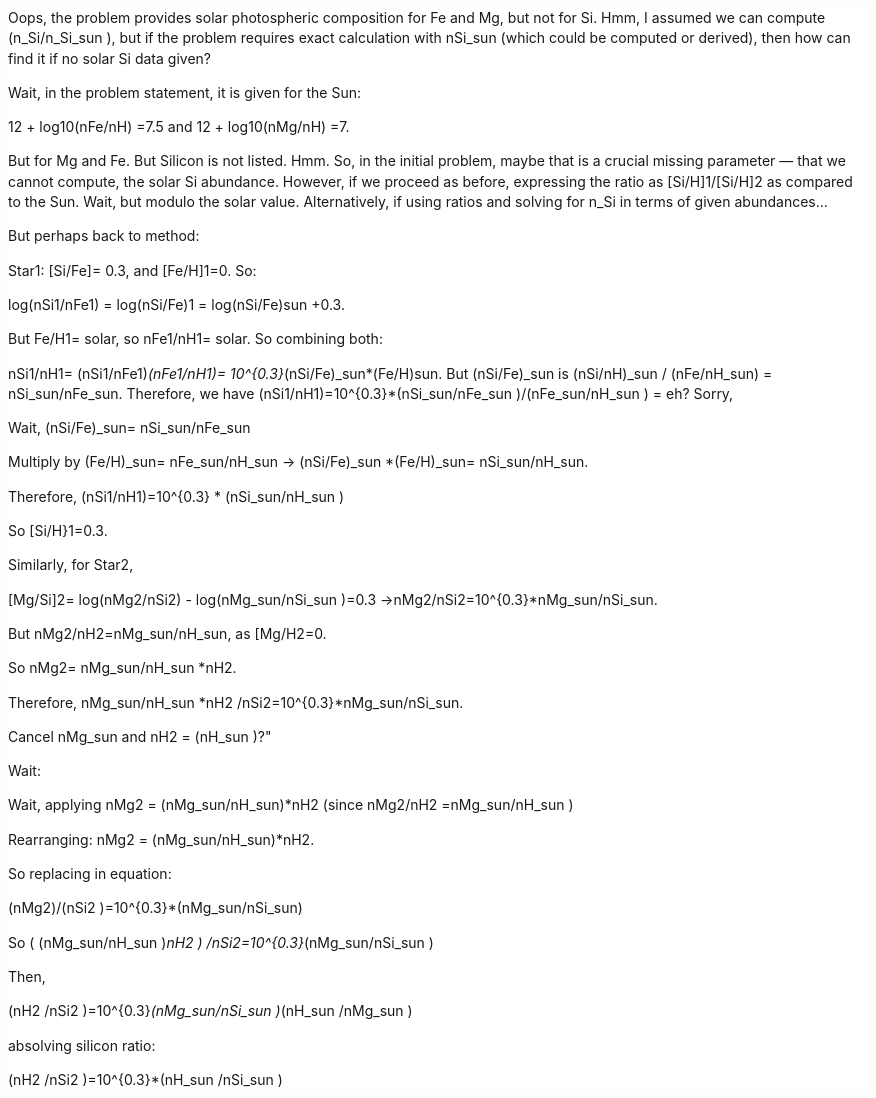 Oops, the problem provides solar photospheric composition for Fe and Mg, but not for Si. Hmm, I assumed we can compute (n_Si/n_Si_sun ), but if the problem requires exact calculation with nSi_sun (which could be computed or derived), then how can find it if no solar Si data given?

Wait, in the problem statement, it is given for the Sun:

12 + log10(nFe/nH) =7.5 and 12 + log10(nMg/nH) =7.

But for Mg and Fe. But Silicon is not listed. Hmm. So, in the initial problem, maybe that is a crucial missing parameter — that we cannot compute, the solar Si abundance. However, if we proceed as before, expressing the ratio as [Si/H]1/[Si/H]2 as compared to the Sun. Wait, but modulo the solar value. Alternatively, if using ratios and solving for n_Si in terms of given abundances...

But perhaps back to method:

Star1: [Si/Fe]= 0.3, and [Fe/H]1=0. So:

log(nSi1/nFe1) = log(nSi/Fe)1 = log(nSi/Fe)sun +0.3.

But Fe/H1= solar, so nFe1/nH1= solar. So combining both:

nSi1/nH1= (nSi1/nFe1)*(nFe1/nH1)= 10^{0.3}*(nSi/Fe)_sun*(Fe/H)sun. But (nSi/Fe)_sun is (nSi/nH)_sun / (nFe/nH_sun) = nSi_sun/nFe_sun. Therefore, we have (nSi1/nH1)=10^{0.3}*(nSi_sun/nFe_sun )/(nFe_sun/nH_sun ) = eh? Sorry,

Wait, (nSi/Fe)_sun= nSi_sun/nFe_sun

Multiply by (Fe/H)_sun= nFe_sun/nH_sun → (nSi/Fe)_sun *(Fe/H)_sun= nSi_sun/nH_sun.

Therefore, (nSi1/nH1)=10^{0.3} * (nSi_sun/nH_sun )

So [Si/H}1=0.3.

Similarly, for Star2,

[Mg/Si]2= log(nMg2/nSi2) - log(nMg_sun/nSi_sun )=0.3 →nMg2/nSi2=10^{0.3}*nMg_sun/nSi_sun.

But nMg2/nH2=nMg_sun/nH_sun, as [Mg/H2=0.

So nMg2= nMg_sun/nH_sun *nH2.

Therefore, nMg_sun/nH_sun *nH2 /nSi2=10^{0.3}*nMg_sun/nSi_sun.

Cancel nMg_sun and nH2 = (nH_sun )?"

Wait:

Wait, applying nMg2 = (nMg_sun/nH_sun)*nH2 (since nMg2/nH2 =nMg_sun/nH_sun )

Rearranging: nMg2 = (nMg_sun/nH_sun)*nH2.

So replacing in equation:

(nMg2)/(nSi2 )=10^{0.3}*(nMg_sun/nSi_sun)

So ( (nMg_sun/nH_sun )*nH2 ) /nSi2=10^{0.3}*(nMg_sun/nSi_sun )

Then,

(nH2 /nSi2 )=10^{0.3}*(nMg_sun/nSi_sun )*(nH_sun /nMg_sun )

absolving silicon ratio:

(nH2 /nSi2 )=10^{0.3}*(nH_sun /nSi_sun )
